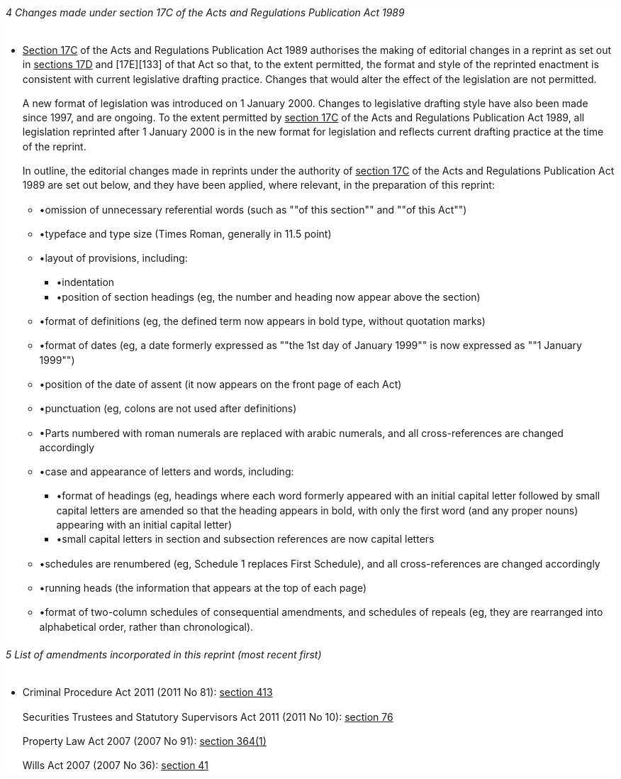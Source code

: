 ###### 4 Changes made under section 17C of the Acts and Regulations Publication Act 1989
    
*   [Section 17C][0] of the Acts and Regulations Publication Act 1989 authorises the making of editorial changes in a reprint as set out in [sections 17D][132] and [17E][133] of that Act so that, to the extent permitted, the format and style of the reprinted enactment is consistent with current legislative drafting practice. Changes that would alter the effect of the legislation are not permitted.
    
    A new format of legislation was introduced on 1 January 2000\. Changes to legislative drafting style have also been made since 1997, and are ongoing. To the extent permitted by [section 17C][0] of the Acts and Regulations Publication Act 1989, all legislation reprinted after 1 January 2000 is in the new format for legislation and reflects current drafting practice at the time of the reprint.
    
    In outline, the editorial changes made in reprints under the authority of [section 17C][0] of the Acts and Regulations Publication Act 1989 are set out below, and they have been applied, where relevant, in the preparation of this reprint:
        
    *   •omission of unnecessary referential words (such as ""of this section"" and ""of this Act"")
    *   •typeface and type size (Times Roman, generally in 11.5 point)
    *   •layout of provisions, including:
            
        *   •indentation
        *   •position of section headings (eg, the number and heading now appear above the section)
        
    *   •format of definitions (eg, the defined term now appears in bold type, without quotation marks)
    *   •format of dates (eg, a date formerly expressed as ""the 1st day of January 1999"" is now expressed as ""1 January 1999"")
    *   •position of the date of assent (it now appears on the front page of each Act)
    *   •punctuation (eg, colons are not used after definitions)
    *   •Parts numbered with roman numerals are replaced with arabic numerals, and all cross-references are changed accordingly
    *   •case and appearance of letters and words, including:
            
        *   •format of headings (eg, headings where each word formerly appeared with an initial capital letter followed by small capital letters are amended so that the heading appears in bold, with only the first word (and any proper nouns) appearing with an initial capital letter)
        *   •small capital letters in section and subsection references are now capital letters
        
    *   •schedules are renumbered (eg, Schedule 1 replaces First Schedule), and all cross-references are changed accordingly
    *   •running heads (the information that appears at the top of each page)
    *   •format of two-column schedules of consequential amendments, and schedules of repeals (eg, they are rearranged into alphabetical order, rather than chronological).
    
    

###### 5 List of amendments incorporated in this reprint (most recent first)
    
*   Criminal Procedure Act 2011 (2011 No 81): [section 413][120]
    
    Securities Trustees and Statutory Supervisors Act 2011 (2011 No 10): [section 76][92]
    
    Property Law Act 2007 (2007 No 91): [section 364(1)][99]
    
    Wills Act 2007 (2007 No 36): [section 41][115]
    

[0]: http://www.legislation.govt.nz/act/public/1967/0035/latest/link.aspx?id=DLM195466
[1]: http://www.legislation.govt.nz/act/public/1967/0035/latest/whole.html#DLM381182
[2]: http://www.legislation.govt.nz/act/public/1967/0035/latest/whole.html#DLM381184
[3]: http://www.legislation.govt.nz/act/public/1967/0035/latest/whole.html#DLM381185
[4]: http://www.legislation.govt.nz/act/public/1967/0035/latest/whole.html#DLM381440
[5]: http://www.legislation.govt.nz/act/public/1967/0035/latest/whole.html#DLM381441
[6]: http://www.legislation.govt.nz/act/public/1967/0035/latest/whole.html#DLM381443
[7]: http://www.legislation.govt.nz/act/public/1967/0035/latest/whole.html#DLM381444
[8]: http://www.legislation.govt.nz/act/public/1967/0035/latest/whole.html#DLM381445
[9]: http://www.legislation.govt.nz/act/public/1967/0035/latest/whole.html#DLM381446
[10]: http://www.legislation.govt.nz/act/public/1967/0035/latest/whole.html#DLM381456
[11]: http://www.legislation.govt.nz/act/public/1967/0035/latest/whole.html#DLM381458
[12]: http://www.legislation.govt.nz/act/public/1967/0035/latest/whole.html#DLM381460
[13]: http://www.legislation.govt.nz/act/public/1967/0035/latest/whole.html#DLM381461
[14]: http://www.legislation.govt.nz/act/public/1967/0035/latest/whole.html#DLM381463
[15]: http://www.legislation.govt.nz/act/public/1967/0035/latest/whole.html#DLM381464
[16]: http://www.legislation.govt.nz/act/public/1967/0035/latest/whole.html#DLM381465
[17]: http://www.legislation.govt.nz/act/public/1967/0035/latest/whole.html#DLM381466
[18]: http://www.legislation.govt.nz/act/public/1967/0035/latest/whole.html#DLM381470
[19]: http://www.legislation.govt.nz/act/public/1967/0035/latest/whole.html#DLM381471
[20]: http://www.legislation.govt.nz/act/public/1967/0035/latest/whole.html#DLM381473
[21]: http://www.legislation.govt.nz/act/public/1967/0035/latest/whole.html#DLM381476
[22]: http://www.legislation.govt.nz/act/public/1967/0035/latest/whole.html#DLM381478
[23]: http://www.legislation.govt.nz/act/public/1967/0035/latest/whole.html#DLM381480
[24]: http://www.legislation.govt.nz/act/public/1967/0035/latest/whole.html#DLM381481
[25]: http://www.legislation.govt.nz/act/public/1967/0035/latest/whole.html#DLM381482
[26]: http://www.legislation.govt.nz/act/public/1967/0035/latest/whole.html#DLM381483
[27]: http://www.legislation.govt.nz/act/public/1967/0035/latest/whole.html#DLM381485
[28]: http://www.legislation.govt.nz/act/public/1967/0035/latest/whole.html#DLM381486
[29]: http://www.legislation.govt.nz/act/public/1967/0035/latest/whole.html#DLM381487
[30]: http://www.legislation.govt.nz/act/public/1967/0035/latest/whole.html#DLM381489
[31]: http://www.legislation.govt.nz/act/public/1967/0035/latest/whole.html#DLM381490
[32]: http://www.legislation.govt.nz/act/public/1967/0035/latest/whole.html#DLM381491
[33]: http://www.legislation.govt.nz/act/public/1967/0035/latest/whole.html#DLM381494
[34]: http://www.legislation.govt.nz/act/public/1967/0035/latest/whole.html#DLM381495
[35]: http://www.legislation.govt.nz/act/public/1967/0035/latest/whole.html#DLM381498
[36]: http://www.legislation.govt.nz/act/public/1967/0035/latest/whole.html#DLM381700
[37]: http://www.legislation.govt.nz/act/public/1967/0035/latest/whole.html#DLM381702
[38]: http://www.legislation.govt.nz/act/public/1967/0035/latest/whole.html#DLM381706
[39]: http://www.legislation.govt.nz/act/public/1967/0035/latest/whole.html#DLM1096111
[40]: http://www.legislation.govt.nz/act/public/1967/0035/latest/whole.html#DLM381708
[41]: http://www.legislation.govt.nz/act/public/1967/0035/latest/whole.html#DLM381709
[42]: http://www.legislation.govt.nz/act/public/1967/0035/latest/whole.html#DLM381710
[43]: http://www.legislation.govt.nz/act/public/1967/0035/latest/whole.html#DLM381711
[44]: http://www.legislation.govt.nz/act/public/1967/0035/latest/whole.html#DLM381717
[45]: http://www.legislation.govt.nz/act/public/1967/0035/latest/whole.html#DLM381723
[46]: http://www.legislation.govt.nz/act/public/1967/0035/latest/whole.html#DLM381724
[47]: http://www.legislation.govt.nz/act/public/1967/0035/latest/whole.html#DLM381725
[48]: http://www.legislation.govt.nz/act/public/1967/0035/latest/whole.html#DLM381727
[49]: http://www.legislation.govt.nz/act/public/1967/0035/latest/whole.html#DLM381731
[50]: http://www.legislation.govt.nz/act/public/1967/0035/latest/whole.html#DLM381735
[51]: http://www.legislation.govt.nz/act/public/1967/0035/latest/whole.html#DLM381737
[52]: http://www.legislation.govt.nz/act/public/1967/0035/latest/whole.html#DLM381738
[53]: http://www.legislation.govt.nz/act/public/1967/0035/latest/whole.html#DLM381741
[54]: http://www.legislation.govt.nz/act/public/1967/0035/latest/whole.html#DLM381742
[55]: http://www.legislation.govt.nz/act/public/1967/0035/latest/whole.html#DLM381745
[56]: http://www.legislation.govt.nz/act/public/1967/0035/latest/whole.html#DLM381746
[57]: http://www.legislation.govt.nz/act/public/1967/0035/latest/whole.html#DLM381747
[58]: http://www.legislation.govt.nz/act/public/1967/0035/latest/whole.html#DLM381749
[59]: http://www.legislation.govt.nz/act/public/1967/0035/latest/whole.html#DLM381750
[60]: http://www.legislation.govt.nz/act/public/1967/0035/latest/whole.html#DLM381756
[61]: http://www.legislation.govt.nz/act/public/1967/0035/latest/whole.html#DLM3161606
[62]: http://www.legislation.govt.nz/act/public/1967/0035/latest/link.aspx?id=DLM392629
[63]: http://www.legislation.govt.nz/act/public/1967/0035/latest/link.aspx?id=DLM245341
[64]: http://www.legislation.govt.nz/act/public/1967/0035/latest/link.aspx?id=DLM304703
[65]: http://www.legislation.govt.nz/act/public/1967/0035/latest/link.aspx?id=DLM120892
[66]: http://www.legislation.govt.nz/act/public/1967/0035/latest/link.aspx?id=DLM113224
[67]: http://www.legislation.govt.nz/act/public/1967/0035/latest/link.aspx?id=DLM113725
[68]: http://www.legislation.govt.nz/act/public/1967/0035/latest/link.aspx?id=DLM114590
[69]: http://www.legislation.govt.nz/act/public/1967/0035/latest/link.aspx?id=DLM111270
[70]: http://www.legislation.govt.nz/act/public/1967/0035/latest/link.aspx?id=DLM393346
[71]: http://www.legislation.govt.nz/act/public/1967/0035/latest/link.aspx?id=DLM35049
[72]: http://www.legislation.govt.nz/act/public/1967/0035/latest/link.aspx?id=DLM367235
[73]: http://www.legislation.govt.nz/act/public/1967/0035/latest/link.aspx?id=DLM401911
[74]: http://www.legislation.govt.nz/act/public/1967/0035/latest/link.aspx?id=DLM123111
[75]: http://www.legislation.govt.nz/act/public/1967/0035/latest/link.aspx?id=DLM115327
[76]: http://www.legislation.govt.nz/act/public/1967/0035/latest/link.aspx?id=DLM113787
[77]: http://www.legislation.govt.nz/act/public/1967/0035/latest/link.aspx?id=DLM113264
[78]: http://www.legislation.govt.nz/act/public/1967/0035/latest/link.aspx?id=DLM111447
[79]: http://www.legislation.govt.nz/act/public/1967/0035/latest/link.aspx?id=DLM111278
[80]: http://www.legislation.govt.nz/act/public/1967/0035/latest/link.aspx?id=DLM239106
[81]: http://www.legislation.govt.nz/act/public/1967/0035/latest/link.aspx?id=DLM141134
[82]: http://www.legislation.govt.nz/act/public/1967/0035/latest/link.aspx?id=DLM269031
[83]: http://www.legislation.govt.nz/act/public/1967/0035/latest/link.aspx?id=DLM124504
[84]: http://www.legislation.govt.nz/act/public/1967/0035/latest/link.aspx?id=DLM126527
[85]: http://www.legislation.govt.nz/act/public/1967/0035/latest/link.aspx?id=DLM393088
[86]: http://www.legislation.govt.nz/act/public/1967/0035/latest/link.aspx?id=DLM220364
[87]: http://www.legislation.govt.nz/act/public/1967/0035/latest/link.aspx?id=DLM2651100
[88]: http://www.legislation.govt.nz/act/public/1967/0035/latest/link.aspx?id=DLM305520
[89]: http://www.legislation.govt.nz/act/public/1967/0035/latest/link.aspx?id=DLM387562
[90]: http://www.legislation.govt.nz/act/public/1967/0035/latest/link.aspx?id=DLM104120
[91]: http://www.legislation.govt.nz/act/public/1967/0035/latest/link.aspx?id=DLM128103
[92]: http://www.legislation.govt.nz/act/public/1967/0035/latest/link.aspx?id=DLM2651322
[93]: http://www.legislation.govt.nz/act/public/1967/0035/latest/link.aspx?id=DLM174092
[94]: http://www.legislation.govt.nz/act/public/1967/0035/latest/link.aspx?id=DLM387857
[95]: http://www.legislation.govt.nz/act/public/1967/0035/latest/link.aspx?id=DLM104117
[96]: http://www.legislation.govt.nz/act/public/1967/0035/latest/link.aspx?id=DLM969126
[97]: http://www.legislation.govt.nz/act/public/1967/0035/latest/link.aspx?id=DLM969127
[98]: http://www.legislation.govt.nz/act/public/1967/0035/latest/link.aspx?id=DLM322880
[99]: http://www.legislation.govt.nz/act/public/1967/0035/latest/link.aspx?id=DLM969644
[100]: http://www.legislation.govt.nz/act/public/1967/0035/latest/link.aspx?id=DLM135629
[101]: http://www.legislation.govt.nz/act/public/1967/0035/latest/link.aspx?id=DLM164224
[102]: http://www.legislation.govt.nz/act/public/1967/0035/latest/link.aspx?id=DLM30504
[103]: http://www.legislation.govt.nz/act/public/1967/0035/latest/link.aspx?id=DLM271211
[104]: http://www.legislation.govt.nz/act/public/1967/0035/latest/link.aspx?id=DLM164225
[105]: http://www.legislation.govt.nz/act/public/1967/0035/latest/link.aspx?id=DLM162198
[106]: http://www.legislation.govt.nz/act/public/1967/0035/latest/link.aspx?id=DLM164226
[107]: http://www.legislation.govt.nz/act/public/1967/0035/latest/link.aspx?id=DLM28187
[108]: http://www.legislation.govt.nz/act/public/1967/0035/latest/link.aspx?id=DLM28351
[109]: http://www.legislation.govt.nz/act/public/1967/0035/latest/link.aspx?id=DLM264600
[110]: http://www.legislation.govt.nz/act/public/1967/0035/latest/link.aspx?id=DLM401914
[111]: http://www.legislation.govt.nz/act/public/1967/0035/latest/link.aspx?id=DLM305807
[112]: http://www.legislation.govt.nz/act/public/1967/0035/latest/link.aspx?id=DLM413545
[113]: http://www.legislation.govt.nz/act/public/1967/0035/latest/link.aspx?id=DLM293352
[114]: http://www.legislation.govt.nz/act/public/1967/0035/latest/link.aspx?id=DLM164233
[115]: http://www.legislation.govt.nz/act/public/1967/0035/latest/link.aspx?id=DLM413569
[116]: http://www.legislation.govt.nz/act/public/1967/0035/latest/link.aspx?id=DLM164234
[117]: http://www.legislation.govt.nz/act/public/1967/0035/latest/whole.html#DLM381757
[118]: http://www.legislation.govt.nz/act/public/1967/0035/latest/whole.html#DLM381759
[119]: http://www.legislation.govt.nz/act/public/1967/0035/latest/whole.html#DLM381761
[120]: http://www.legislation.govt.nz/act/public/1967/0035/latest/link.aspx?id=DLM3360714
[121]: http://www.legislation.govt.nz/act/public/1967/0035/latest/link.aspx?id=DLM164235
[122]: http://www.legislation.govt.nz/act/public/1967/0035/latest/whole.html#DLM381763
[123]: http://www.legislation.govt.nz/act/public/1967/0035/latest/link.aspx?id=DLM121354
[124]: http://www.legislation.govt.nz/act/public/1967/0035/latest/link.aspx?id=DLM115325
[125]: http://www.legislation.govt.nz/act/public/1967/0035/latest/link.aspx?id=DLM113263
[126]: http://www.legislation.govt.nz/act/public/1967/0035/latest/link.aspx?id=DLM325263
[127]: http://www.legislation.govt.nz/act/public/1967/0035/latest/link.aspx?id=DLM164218
[128]: http://www.legislation.govt.nz/act/public/1967/0035/latest/link.aspx?id=DLM191066
[129]: http://www.pco.parliament.govt.nz/reprints/
[130]: http://www.legislation.govt.nz/act/public/1967/0035/latest/link.aspx?id=DLM195439
[131]: http://www.pco.parliament.govt.nz/editorial-conventions/
[132]: http://www.legislation.govt.nz/act/public/1967/0035/latest/link.aspx?id=DLM195468